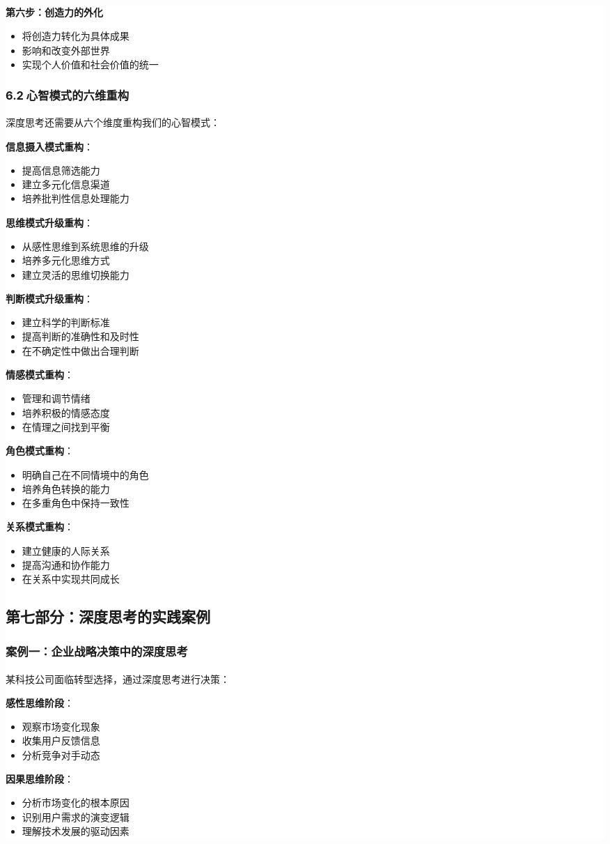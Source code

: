 **第六步：创造力的外化**
- 将创造力转化为具体成果
- 影响和改变外部世界
- 实现个人价值和社会价值的统一

### 6.2 心智模式的六维重构

深度思考还需要从六个维度重构我们的心智模式：

**信息摄入模式重构**：
- 提高信息筛选能力
- 建立多元化信息渠道
- 培养批判性信息处理能力

**思维模式升级重构**：
- 从感性思维到系统思维的升级
- 培养多元化思维方式
- 建立灵活的思维切换能力

**判断模式升级重构**：
- 建立科学的判断标准
- 提高判断的准确性和及时性
- 在不确定性中做出合理判断

**情感模式重构**：
- 管理和调节情绪
- 培养积极的情感态度
- 在情理之间找到平衡

**角色模式重构**：
- 明确自己在不同情境中的角色
- 培养角色转换的能力
- 在多重角色中保持一致性

**关系模式重构**：
- 建立健康的人际关系
- 提高沟通和协作能力
- 在关系中实现共同成长

## 第七部分：深度思考的实践案例

### 案例一：企业战略决策中的深度思考

某科技公司面临转型选择，通过深度思考进行决策：

**感性思维阶段**：
- 观察市场变化现象
- 收集用户反馈信息
- 分析竞争对手动态

**因果思维阶段**：
- 分析市场变化的根本原因
- 识别用户需求的演变逻辑
- 理解技术发展的驱动因素
